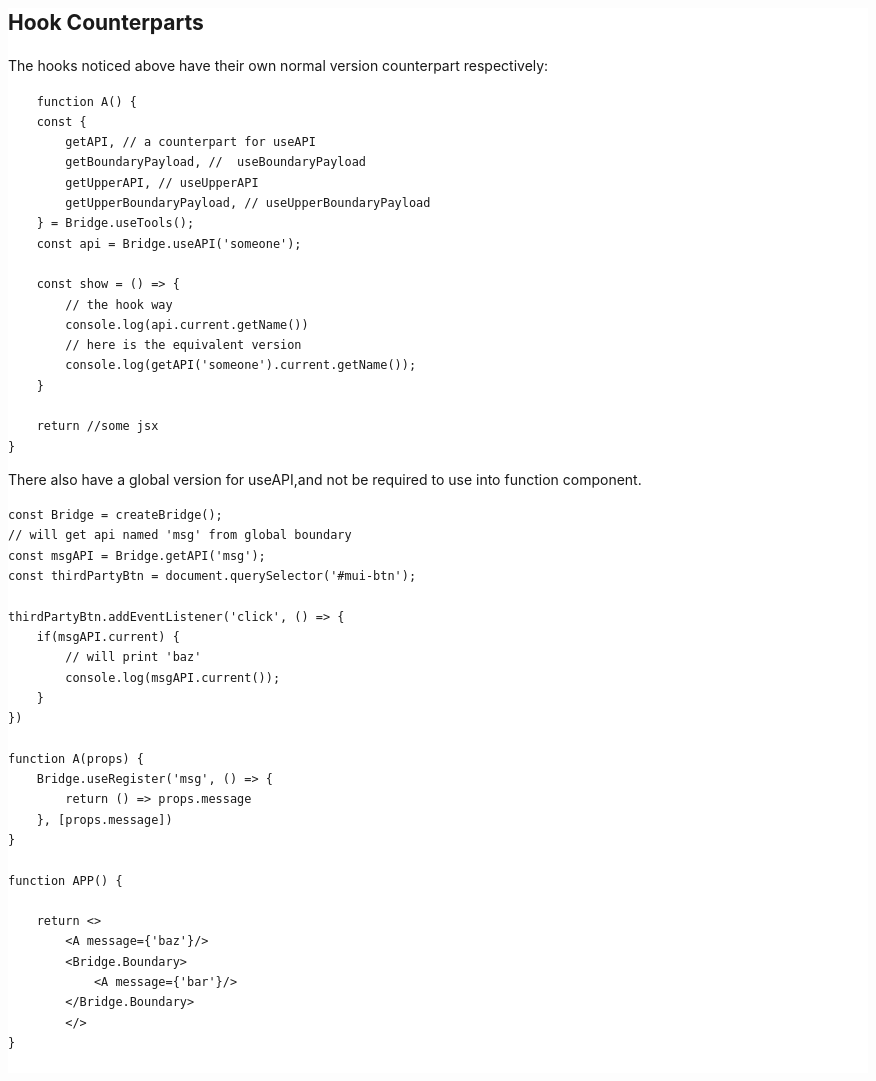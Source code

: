 ## Hook Counterparts
The hooks noticed above have their own normal version counterpart respectively:
```tsx
    function A() {
    const {
        getAPI, // a counterpart for useAPI
        getBoundaryPayload, //  useBoundaryPayload
        getUpperAPI, // useUpperAPI
        getUpperBoundaryPayload, // useUpperBoundaryPayload
    } = Bridge.useTools();
    const api = Bridge.useAPI('someone');
    
    const show = () => {
        // the hook way
        console.log(api.current.getName())
        // here is the equivalent version
        console.log(getAPI('someone').current.getName());
    }
    
    return //some jsx
}
```

There also have a global version for useAPI,and not be required to use into function component.

```tsx
const Bridge = createBridge();
// will get api named 'msg' from global boundary
const msgAPI = Bridge.getAPI('msg');
const thirdPartyBtn = document.querySelector('#mui-btn');

thirdPartyBtn.addEventListener('click', () => {
    if(msgAPI.current) {
        // will print 'baz'
        console.log(msgAPI.current());
    }
})

function A(props) {
    Bridge.useRegister('msg', () => {
        return () => props.message
    }, [props.message])
}

function APP() {
    
    return <>
        <A message={'baz'}/>
        <Bridge.Boundary>
            <A message={'bar'}/>
        </Bridge.Boundary>
        </>
}


```
